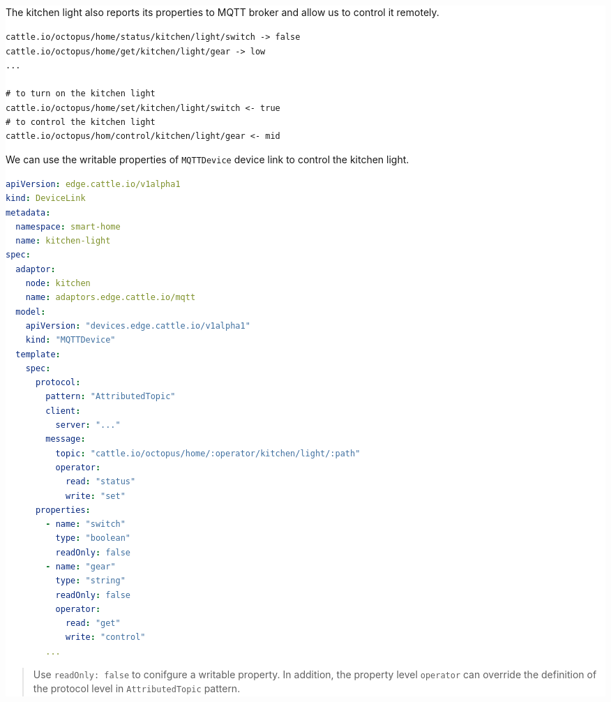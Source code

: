 The kitchen light also reports its properties to MQTT broker and allow us to control it remotely.

```
cattle.io/octopus/home/status/kitchen/light/switch -> false
cattle.io/octopus/home/get/kitchen/light/gear -> low
...

# to turn on the kitchen light
cattle.io/octopus/home/set/kitchen/light/switch <- true
# to control the kitchen light
cattle.io/octopus/hom/control/kitchen/light/gear <- mid
```

We can use the writable properties of `MQTTDevice` device link to control the kitchen light.

```YAML
apiVersion: edge.cattle.io/v1alpha1
kind: DeviceLink
metadata:
  namespace: smart-home
  name: kitchen-light
spec:
  adaptor:
    node: kitchen
    name: adaptors.edge.cattle.io/mqtt
  model:
    apiVersion: "devices.edge.cattle.io/v1alpha1"
    kind: "MQTTDevice"
  template:
    spec:
      protocol:
        pattern: "AttributedTopic"
        client:
          server: "..."
        message:
          topic: "cattle.io/octopus/home/:operator/kitchen/light/:path"
          operator:
            read: "status"
            write: "set"
      properties:
        - name: "switch"
          type: "boolean"
          readOnly: false
        - name: "gear"
          type: "string"
          readOnly: false
          operator:
            read: "get"
            write: "control"
        ...
```

> Use `readOnly: false` to conifgure a writable property. In addition, the property level `operator` can override the definition of the protocol level in `AttributedTopic` pattern.
